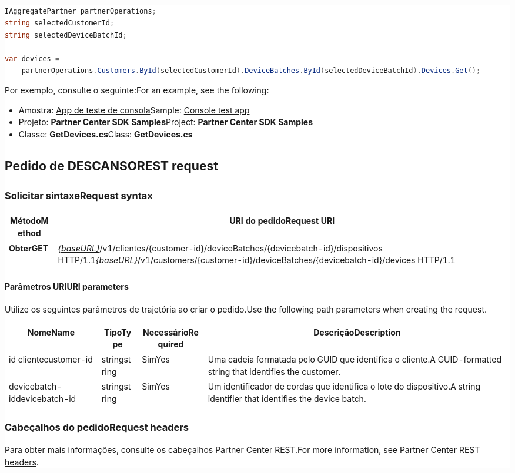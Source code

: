``` csharp
IAggregatePartner partnerOperations;
string selectedCustomerId;
string selectedDeviceBatchId;

var devices =
    partnerOperations.Customers.ById(selectedCustomerId).DeviceBatches.ById(selectedDeviceBatchId).Devices.Get();
```

<span data-ttu-id="a26b8-125">Por exemplo, consulte o seguinte:</span><span class="sxs-lookup"><span data-stu-id="a26b8-125">For an example, see the following:</span></span>

- <span data-ttu-id="a26b8-126">Amostra: [App de teste de consola](console-test-app.md)</span><span class="sxs-lookup"><span data-stu-id="a26b8-126">Sample: [Console test app](console-test-app.md)</span></span>
- <span data-ttu-id="a26b8-127">Projeto: **Partner Center SDK Samples**</span><span class="sxs-lookup"><span data-stu-id="a26b8-127">Project: **Partner Center SDK Samples**</span></span>
- <span data-ttu-id="a26b8-128">Classe: **GetDevices.cs**</span><span class="sxs-lookup"><span data-stu-id="a26b8-128">Class: **GetDevices.cs**</span></span>

## <a name="rest-request"></a><span data-ttu-id="a26b8-129">Pedido de DESCANSO</span><span class="sxs-lookup"><span data-stu-id="a26b8-129">REST request</span></span>

### <a name="request-syntax"></a><span data-ttu-id="a26b8-130">Solicitar sintaxe</span><span class="sxs-lookup"><span data-stu-id="a26b8-130">Request syntax</span></span>

| <span data-ttu-id="a26b8-131">Método</span><span class="sxs-lookup"><span data-stu-id="a26b8-131">Method</span></span>  | <span data-ttu-id="a26b8-132">URI do pedido</span><span class="sxs-lookup"><span data-stu-id="a26b8-132">Request URI</span></span>                                                                                                            |
|---------|------------------------------------------------------------------------------------------------------------------------|
| <span data-ttu-id="a26b8-133">**Obter**</span><span class="sxs-lookup"><span data-stu-id="a26b8-133">**GET**</span></span> | <span data-ttu-id="a26b8-134">[*{baseURL}*](partner-center-rest-urls.md)/v1/clientes/{customer-id}/deviceBatches/{devicebatch-id}/dispositivos HTTP/1.1</span><span class="sxs-lookup"><span data-stu-id="a26b8-134">[*{baseURL}*](partner-center-rest-urls.md)/v1/customers/{customer-id}/deviceBatches/{devicebatch-id}/devices HTTP/1.1</span></span> |

#### <a name="uri-parameters"></a><span data-ttu-id="a26b8-135">Parâmetros URI</span><span class="sxs-lookup"><span data-stu-id="a26b8-135">URI parameters</span></span>

<span data-ttu-id="a26b8-136">Utilize os seguintes parâmetros de trajetória ao criar o pedido.</span><span class="sxs-lookup"><span data-stu-id="a26b8-136">Use the following path parameters when creating the request.</span></span>

| <span data-ttu-id="a26b8-137">Nome</span><span class="sxs-lookup"><span data-stu-id="a26b8-137">Name</span></span>           | <span data-ttu-id="a26b8-138">Tipo</span><span class="sxs-lookup"><span data-stu-id="a26b8-138">Type</span></span>   | <span data-ttu-id="a26b8-139">Necessário</span><span class="sxs-lookup"><span data-stu-id="a26b8-139">Required</span></span> | <span data-ttu-id="a26b8-140">Descrição</span><span class="sxs-lookup"><span data-stu-id="a26b8-140">Description</span></span>                                           |
|----------------|--------|----------|-------------------------------------------------------|
| <span data-ttu-id="a26b8-141">id cliente</span><span class="sxs-lookup"><span data-stu-id="a26b8-141">customer-id</span></span>    | <span data-ttu-id="a26b8-142">string</span><span class="sxs-lookup"><span data-stu-id="a26b8-142">string</span></span> | <span data-ttu-id="a26b8-143">Sim</span><span class="sxs-lookup"><span data-stu-id="a26b8-143">Yes</span></span>      | <span data-ttu-id="a26b8-144">Uma cadeia formatada pelo GUID que identifica o cliente.</span><span class="sxs-lookup"><span data-stu-id="a26b8-144">A GUID-formatted string that identifies the customer.</span></span> |
| <span data-ttu-id="a26b8-145">devicebatch-id</span><span class="sxs-lookup"><span data-stu-id="a26b8-145">devicebatch-id</span></span> | <span data-ttu-id="a26b8-146">string</span><span class="sxs-lookup"><span data-stu-id="a26b8-146">string</span></span> | <span data-ttu-id="a26b8-147">Sim</span><span class="sxs-lookup"><span data-stu-id="a26b8-147">Yes</span></span>      | <span data-ttu-id="a26b8-148">Um identificador de cordas que identifica o lote do dispositivo.</span><span class="sxs-lookup"><span data-stu-id="a26b8-148">A string identifier that identifies the device batch.</span></span> |

### <a name="request-headers"></a><span data-ttu-id="a26b8-149">Cabeçalhos do pedido</span><span class="sxs-lookup"><span data-stu-id="a26b8-149">Request headers</span></span>

<span data-ttu-id="a26b8-150">Para obter mais informações, consulte [os cabeçalhos Partner Center REST](headers.md).</span><span class="sxs-lookup"><span data-stu-id="a26b8-150">For more information, see [Partner Center REST headers](headers.md).</span></span>
